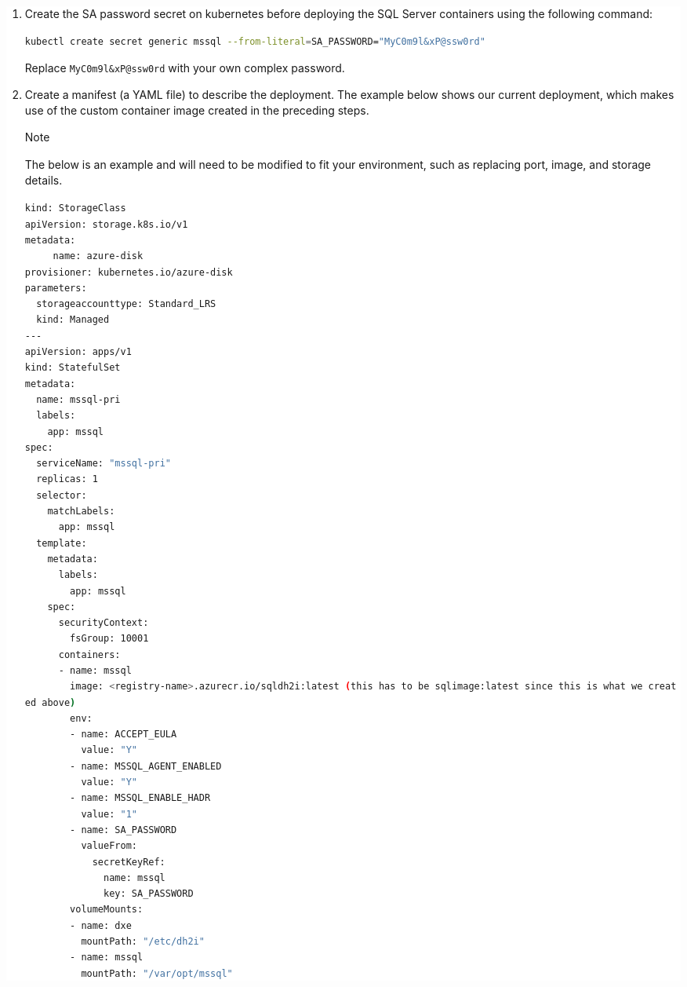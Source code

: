 1. Create the SA password secret on kubernetes before deploying the SQL Server containers using the following command:

    ```bash
    kubectl create secret generic mssql --from-literal=SA_PASSWORD="MyC0m9l&xP@ssw0rd"
    ```

    Replace `MyC0m9l&xP@ssw0rd` with your own complex password.

1. Create a manifest (a YAML file) to describe the deployment. The example below shows our current deployment, which makes use of the custom container image created in the preceding steps.

    > [!NOTE]
    > The below is an example and will need to be modified to fit your environment, such as replacing port, image, and storage details.

    ```bash
    kind: StorageClass 
    apiVersion: storage.k8s.io/v1 
    metadata: 
         name: azure-disk 
    provisioner: kubernetes.io/azure-disk 
    parameters: 
      storageaccounttype: Standard_LRS 
      kind: Managed 
    --- 
    apiVersion: apps/v1 
    kind: StatefulSet 
    metadata: 
      name: mssql-pri 
      labels: 
        app: mssql 
    spec: 
      serviceName: "mssql-pri" 
      replicas: 1  
      selector: 
        matchLabels: 
          app: mssql 
      template: 
        metadata: 
          labels: 
            app: mssql 
        spec: 
          securityContext: 
            fsGroup: 10001 
          containers: 
          - name: mssql 
            image: <registry-name>.azurecr.io/sqldh2i:latest (this has to be sqlimage:latest since this is what we created above)
            env: 
            - name: ACCEPT_EULA 
              value: "Y" 
            - name: MSSQL_AGENT_ENABLED 
              value: "Y" 
            - name: MSSQL_ENABLE_HADR 
              value: "1" 
            - name: SA_PASSWORD 
              valueFrom: 
                secretKeyRef: 
                  name: mssql 
                  key: SA_PASSWORD 
            volumeMounts: 
            - name: dxe 
              mountPath: "/etc/dh2i" 
            - name: mssql 
              mountPath: "/var/opt/mssql" 